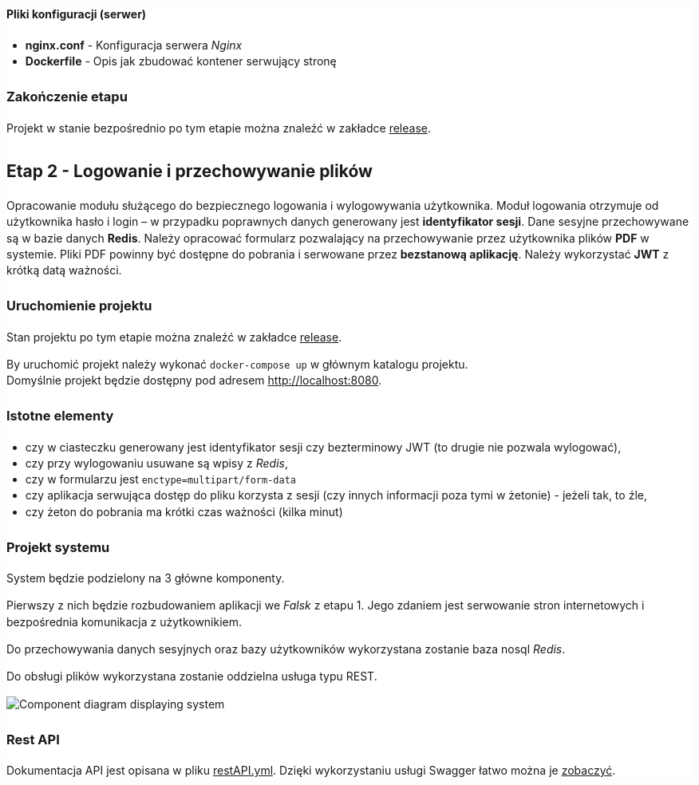 #### Pliki konfiguracji (serwer)

- **nginx.conf** - Konfiguracja serwera _Nginx_
- **Dockerfile** - Opis jak zbudować kontener serwujący stronę

### Zakończenie etapu

Projekt w stanie bezpośrednio po tym etapie można znaleźć w zakładce [release](https://github.com/SiwyKrzysiek/bibliography-cloud/releases/tag/v1.0).

## Etap 2 - Logowanie i przechowywanie plików

Opracowanie modułu służącego do bezpiecznego logowania i wylogowywania użytkownika. Moduł logowania otrzymuje od użytkownika hasło i login – w przypadku poprawnych danych generowany jest **identyfikator sesji**. Dane sesyjne przechowywane są w bazie danych **Redis**. Należy opracować formularz pozwalający na przechowywanie przez użytkownika plików **PDF** w systemie. Pliki PDF powinny być dostępne do pobrania i serwowane przez **bezstanową aplikację**. Należy wykorzystać **JWT** z krótką datą ważności.

### Uruchomienie projektu

Stan projektu po tym etapie można znaleźć w zakładce [release](https://github.com/SiwyKrzysiek/bibliography-cloud/releases/tag/Milestone2).

By uruchomić projekt należy wykonać `docker-compose up` w głównym katalogu projektu.  
Domyślnie projekt będzie dostępny pod adresem [http://localhost:8080](http://localhost:8080).

### Istotne elementy

- czy w ciasteczku generowany jest identyfikator sesji czy bezterminowy JWT (to drugie nie pozwala wylogować),
- czy przy wylogowaniu usuwane są wpisy z _Redis_,
- czy w formularzu jest `enctype=multipart/form-data`
- czy aplikacja serwująca dostęp do pliku korzysta z sesji (czy innych informacji poza tymi w żetonie) - jeżeli tak, to źle,
- czy żeton do pobrania ma krótki czas ważności (kilka minut)

### Projekt systemu

System będzie podzielony na 3 główne komponenty.

Pierwszy z nich będzie rozbudowaniem aplikacji we _Falsk_ z etapu 1. Jego zdaniem jest serwowanie stron internetowych i bezpośrednia komunikacja z użytkownikiem.

Do przechowywania danych sesyjnych oraz bazy użytkowników wykorzystana zostanie baza nosql _Redis_.

Do obsługi plików wykorzystana zostanie oddzielna usługa typu REST.

![Component diagram displaying system](./doc/ComponentDiagram.svg)

### Rest API

Dokumentacja API jest opisana w pliku [restAPI.yml](./doc/resAPI.yml). Dzięki wykorzystaniu usługi Swagger łatwo można je [zobaczyć](https://app.swaggerhub.com/apis-docs/oakbit/biblography-cloud/1.0.0).
